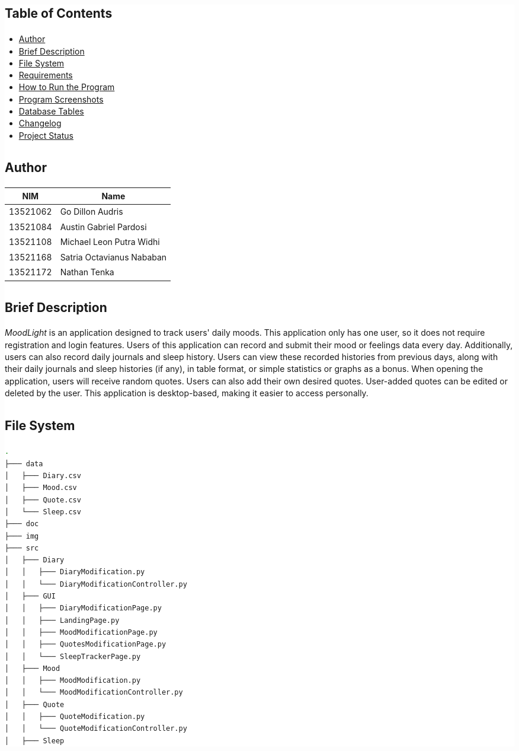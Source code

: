 ## Table of Contents
- [Author](#author)
- [Brief Description](#brief-description)
- [File System](#file-system)
- [Requirements](#requirements)
- [How to Run the Program](#how-to-run-the-program)
- [Program Screenshots](#program-screenshots)
- [Database Tables](#database-tables)
- [Changelog](#changelog)
- [Project Status](#project-status)

## Author
| NIM      | Name                      |
| -------- | --------------------------|
| 13521062 | Go Dillon Audris          |
| 13521084 | Austin Gabriel Pardosi    |
| 13521108 | Michael Leon Putra Widhi  |
| 13521168 | Satria Octavianus Nababan |
| 13521172 | Nathan Tenka              |

## Brief Description
*MoodLight* is an application designed to track users' daily moods. This application only has one user, so it does not require registration and login features. Users of this application can record and submit their mood or feelings data every day. Additionally, users can also record daily journals and sleep history. Users can view these recorded histories from previous days, along with their daily journals and sleep histories (if any), in table format, or simple statistics or graphs as a bonus. When opening the application, users will receive random quotes. Users can also add their own desired quotes. User-added quotes can be edited or deleted by the user. This application is desktop-based, making it easier to access personally.

## File System
```bash
.
├─── data
│   ├─── Diary.csv
│   ├─── Mood.csv
│   ├─── Quote.csv  
│   └─── Sleep.csv
├─── doc
├─── img
├─── src
│   ├─── Diary
│   │   ├─── DiaryModification.py
│   │   └─── DiaryModificationController.py
│   ├─── GUI
│   │   ├─── DiaryModificationPage.py
│   │   ├─── LandingPage.py
│   │   ├─── MoodModificationPage.py
│   │   ├─── QuotesModificationPage.py
│   │   └─── SleepTrackerPage.py
│   ├─── Mood
│   │   ├─── MoodModification.py
│   │   └─── MoodModificationController.py
│   ├─── Quote
│   │   ├─── QuoteModification.py
│   │   └─── QuoteModificationController.py
│   ├─── Sleep
```